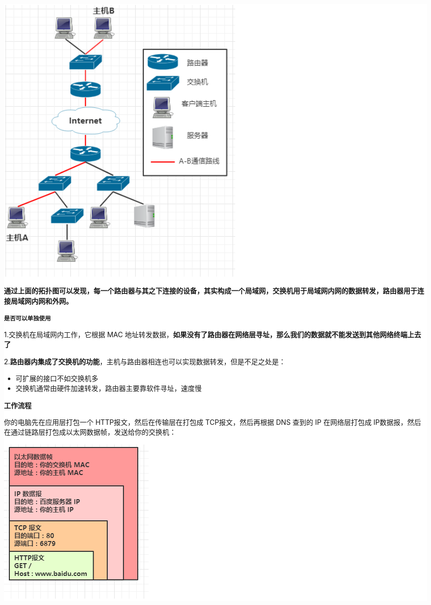 ![image-20210809112836012](计算机网络.assets/VShTGsxvY8iPZjc.png)



**通过上面的拓扑图可以发现，每一个路由器与其之下连接的设备，其实构成一个局域网，交换机用于局域网内网的数据转发，路由器用于连接局域网内网和外网。**



**`是否可以单独使用`**

1.交换机在局域网内工作，它根据 MAC 地址转发数据，**如果没有了路由器在网络层寻址，那么我们的数据就不能发送到其他网络终端上去了**

2.**路由器内集成了交换机的功能**，主机与路由器相连也可以实现数据转发，但是不足之处是：

- 可扩展的接口不如交换机多
- 交换机通常由硬件加速转发，路由器主要靠软件寻址，速度慢

**工作流程**

你的电脑先在应用层打包一个 HTTP报文，然后在传输层在打包成 TCP报文，然后再根据 DNS 查到的 IP 在网络层打包成 IP数据报，然后在通过链路层打包成以太网数据帧，发送给你的交换机：

![这里写图片描述](计算机网络.assets/BtfiXSP1Zu5RroL.png)
